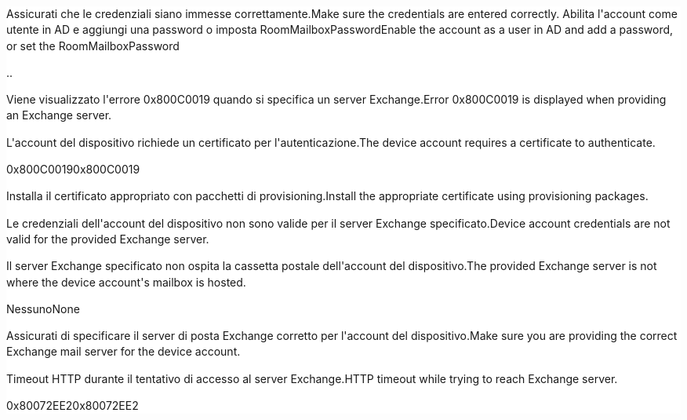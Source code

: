 <p><span data-ttu-id="9171e-186">Assicurati che le credenziali siano immesse correttamente.</span><span class="sxs-lookup"><span data-stu-id="9171e-186">Make sure the credentials are entered correctly.</span></span> <span data-ttu-id="9171e-187">Abilita l'account come utente in AD e aggiungi una password o imposta RoomMailboxPassword</span><span class="sxs-lookup"><span data-stu-id="9171e-187">Enable the account as a user in AD and add a password, or set the RoomMailboxPassword</span></span></p><span data-ttu-id="9171e-188">.</span><span class="sxs-lookup"><span data-stu-id="9171e-188">.</span></span> </td>
</tr>
<tr>
<td>
<p><span data-ttu-id="9171e-189">Viene visualizzato l'errore 0x800C0019 quando si specifica un server Exchange.</span><span class="sxs-lookup"><span data-stu-id="9171e-189">Error 0x800C0019 is displayed when providing an Exchange server.</span></span></p>
</td>
<td>
<p><span data-ttu-id="9171e-190">L'account del dispositivo richiede un certificato per l'autenticazione.</span><span class="sxs-lookup"><span data-stu-id="9171e-190">The device account requires a certificate to authenticate.</span></span></p>
</td>
<td>
<p><span data-ttu-id="9171e-191">0x800C0019</span><span class="sxs-lookup"><span data-stu-id="9171e-191">0x800C0019</span></span></p>
</td>
<td>
<p><span data-ttu-id="9171e-192">Installa il certificato appropriato con pacchetti di provisioning.</span><span class="sxs-lookup"><span data-stu-id="9171e-192">Install the appropriate certificate using provisioning packages.</span></span></p>
</td>
</tr>
<tr>
<td>
<p><span data-ttu-id="9171e-193">Le credenziali dell'account del dispositivo non sono valide per il server Exchange specificato.</span><span class="sxs-lookup"><span data-stu-id="9171e-193">Device account credentials are not valid for the provided Exchange server.</span></span></p>
</td>
<td>
<p><span data-ttu-id="9171e-194">Il server Exchange specificato non ospita la cassetta postale dell'account del dispositivo.</span><span class="sxs-lookup"><span data-stu-id="9171e-194">The provided Exchange server is not where the device account's mailbox is hosted.</span></span></p>
</td>
<td>
<p><span data-ttu-id="9171e-195">Nessuno</span><span class="sxs-lookup"><span data-stu-id="9171e-195">None</span></span></p>
</td>
<td>
<p><span data-ttu-id="9171e-196">Assicurati di specificare il server di posta Exchange corretto per l'account del dispositivo.</span><span class="sxs-lookup"><span data-stu-id="9171e-196">Make sure you are providing the correct Exchange mail server for the device account.</span></span></p>
</td>
</tr>
<tr>
<td>
<p><span data-ttu-id="9171e-197">Timeout HTTP durante il tentativo di accesso al server Exchange.</span><span class="sxs-lookup"><span data-stu-id="9171e-197">HTTP timeout while trying to reach Exchange server.</span></span></p>
</td>
<td></td>
<td>
<p><span data-ttu-id="9171e-198">0x80072EE2</span><span class="sxs-lookup"><span data-stu-id="9171e-198">0x80072EE2</span></span></p>
</td>
<td></td>
</tr>
<tr>